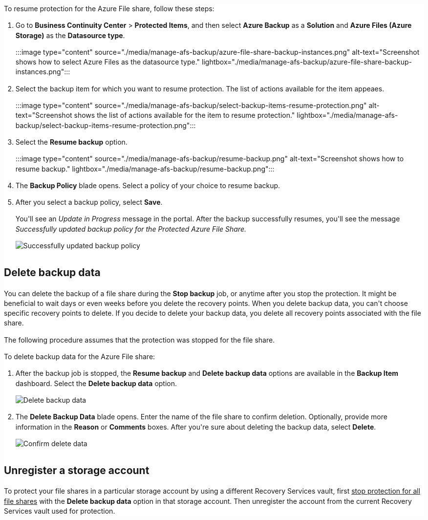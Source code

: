 To resume protection for the Azure File share, follow these steps:

1. Go to **Business Continuity Center** > **Protected Items**, and then select **Azure Backup** as a **Solution** and  **Azure Files (Azure Storage)** as the **Datasource type**.

   :::image type="content" source="./media/manage-afs-backup/azure-file-share-backup-instances.png" alt-text="Screenshot shows how to select Azure Files as the datasource type." lightbox="./media/manage-afs-backup/azure-file-share-backup-instances.png":::

1. Select the backup item for which you want to resume protection. The list of actions available for the item appeaes. 

   :::image type="content" source="./media/manage-afs-backup/select-backup-items-resume-protection.png" alt-text="Screenshot shows the list of actions available for the item to resume protection." lightbox="./media/manage-afs-backup/select-backup-items-resume-protection.png":::

1. Select the **Resume backup** option.

   :::image type="content" source="./media/manage-afs-backup/resume-backup.png" alt-text="Screenshot shows how to resume backup." lightbox="./media/manage-afs-backup/resume-backup.png":::

1. The **Backup Policy** blade opens. Select a policy of your choice to resume backup.

1. After you select a backup policy, select **Save**.

   You'll see an _Update in Progress_ message in the portal. After the backup successfully resumes, you'll see the message _Successfully updated backup policy for the Protected Azure File Share._

   ![Successfully updated backup policy](./media/manage-afs-backup/successfully-updated.png)

## Delete backup data

You can delete the backup of a file share during the **Stop backup** job, or anytime after you stop the protection. It might be beneficial to wait days or even weeks before you delete the recovery points. When you delete backup data, you can't choose specific recovery points to delete. If you decide to delete your backup data, you delete all recovery points associated with the file share.

The following procedure assumes that the protection was stopped for the file share.

To delete backup data for the Azure File share:

1. After the backup job is stopped, the **Resume backup** and **Delete backup data** options are available in the **Backup Item** dashboard. Select the **Delete backup data** option.

   ![Delete backup data](./media/manage-afs-backup/delete-backup-data.png)

1. The **Delete Backup Data** blade opens. Enter the name of the file share to confirm deletion. Optionally, provide more information in the **Reason** or **Comments** boxes. After you're sure about deleting the backup data, select **Delete**.

   ![Confirm delete data](./media/manage-afs-backup/confirm-delete-data.png)

## Unregister a storage account

To protect your file shares in a particular storage account by using a different Recovery Services vault, first [stop protection for all file shares](#stop-protection-on-a-file-share) with the **Delete backup data** option in that storage account. Then unregister the account from the current Recovery Services vault used for protection.
